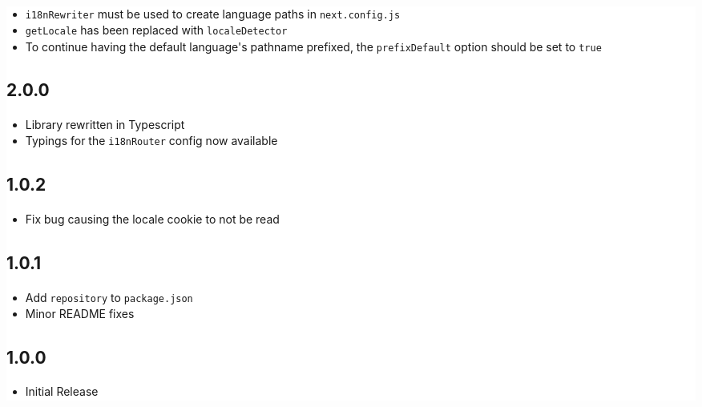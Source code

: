 - `i18nRewriter` must be used to create language paths in `next.config.js`
- `getLocale` has been replaced with `localeDetector`
- To continue having the default language's pathname prefixed, the `prefixDefault` option should be set to `true`

## 2.0.0

- Library rewritten in Typescript
- Typings for the `i18nRouter` config now available

## 1.0.2

- Fix bug causing the locale cookie to not be read

## 1.0.1

- Add `repository` to `package.json`
- Minor README fixes

## 1.0.0

- Initial Release
